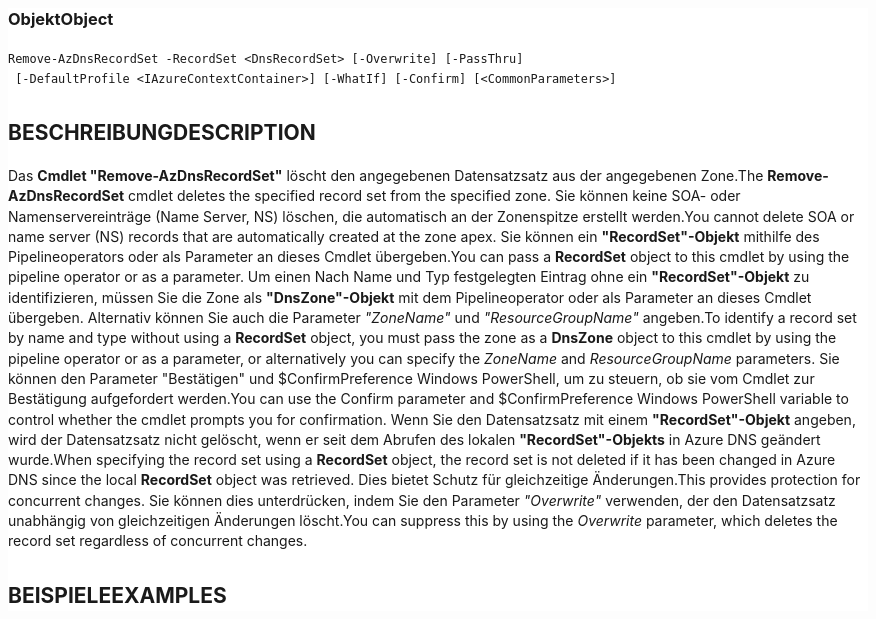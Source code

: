 ### <span data-ttu-id="97aaf-107">Objekt</span><span class="sxs-lookup"><span data-stu-id="97aaf-107">Object</span></span>
```
Remove-AzDnsRecordSet -RecordSet <DnsRecordSet> [-Overwrite] [-PassThru]
 [-DefaultProfile <IAzureContextContainer>] [-WhatIf] [-Confirm] [<CommonParameters>]
```

## <span data-ttu-id="97aaf-108">BESCHREIBUNG</span><span class="sxs-lookup"><span data-stu-id="97aaf-108">DESCRIPTION</span></span>
<span data-ttu-id="97aaf-109">Das **Cmdlet "Remove-AzDnsRecordSet"** löscht den angegebenen Datensatzsatz aus der angegebenen Zone.</span><span class="sxs-lookup"><span data-stu-id="97aaf-109">The **Remove-AzDnsRecordSet** cmdlet deletes the specified record set from the specified zone.</span></span>
<span data-ttu-id="97aaf-110">Sie können keine SOA- oder Namenservereinträge (Name Server, NS) löschen, die automatisch an der Zonenspitze erstellt werden.</span><span class="sxs-lookup"><span data-stu-id="97aaf-110">You cannot delete SOA or name server (NS) records that are automatically created at the zone apex.</span></span>
<span data-ttu-id="97aaf-111">Sie können ein **"RecordSet"-Objekt** mithilfe des Pipelineoperators oder als Parameter an dieses Cmdlet übergeben.</span><span class="sxs-lookup"><span data-stu-id="97aaf-111">You can pass a **RecordSet** object to this cmdlet by using the pipeline operator or as a parameter.</span></span>
<span data-ttu-id="97aaf-112">Um einen Nach Name und Typ festgelegten Eintrag ohne ein **"RecordSet"-Objekt** zu identifizieren, müssen Sie die Zone als **"DnsZone"-Objekt** mit dem Pipelineoperator oder als Parameter an dieses Cmdlet übergeben. Alternativ können Sie auch die Parameter *"ZoneName"* und *"ResourceGroupName"* angeben.</span><span class="sxs-lookup"><span data-stu-id="97aaf-112">To identify a record set by name and type without using a **RecordSet** object, you must pass the zone as a **DnsZone** object to this cmdlet by using the pipeline operator or as a parameter, or alternatively you can specify the *ZoneName* and *ResourceGroupName* parameters.</span></span>
<span data-ttu-id="97aaf-113">Sie können den Parameter "Bestätigen" und $ConfirmPreference Windows PowerShell, um zu steuern, ob sie vom Cmdlet zur Bestätigung aufgefordert werden.</span><span class="sxs-lookup"><span data-stu-id="97aaf-113">You can use the Confirm parameter and $ConfirmPreference Windows PowerShell variable to control whether the cmdlet prompts you for confirmation.</span></span>
<span data-ttu-id="97aaf-114">Wenn Sie den Datensatzsatz mit einem **"RecordSet"-Objekt** angeben, wird der Datensatzsatz nicht gelöscht, wenn er seit dem Abrufen des lokalen **"RecordSet"-Objekts** in Azure DNS geändert wurde.</span><span class="sxs-lookup"><span data-stu-id="97aaf-114">When specifying the record set using a **RecordSet** object, the record set is not deleted if it has been changed in Azure DNS since the local **RecordSet** object was retrieved.</span></span>
<span data-ttu-id="97aaf-115">Dies bietet Schutz für gleichzeitige Änderungen.</span><span class="sxs-lookup"><span data-stu-id="97aaf-115">This provides protection for concurrent changes.</span></span>
<span data-ttu-id="97aaf-116">Sie können dies unterdrücken, indem Sie den Parameter *"Overwrite"* verwenden, der den Datensatzsatz unabhängig von gleichzeitigen Änderungen löscht.</span><span class="sxs-lookup"><span data-stu-id="97aaf-116">You can suppress this by using the *Overwrite* parameter, which deletes the record set regardless of concurrent changes.</span></span>

## <span data-ttu-id="97aaf-117">BEISPIELE</span><span class="sxs-lookup"><span data-stu-id="97aaf-117">EXAMPLES</span></span>
